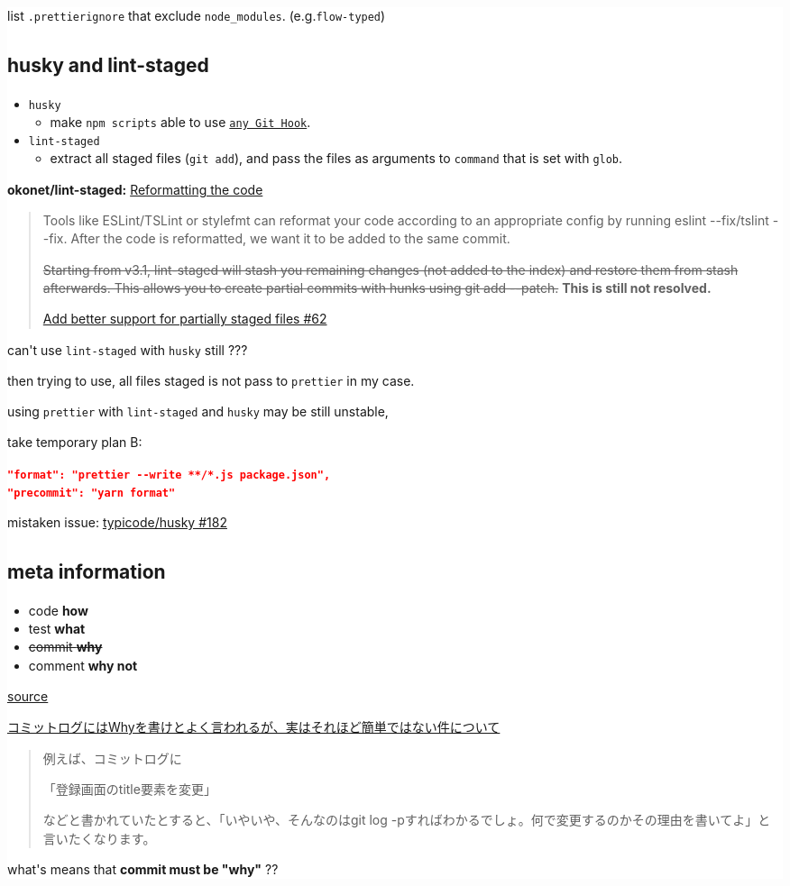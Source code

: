 list `.prettierignore` that exclude `node_modules`. (e.g.`flow-typed`)

## husky and lint-staged

* `husky`
    * make `npm scripts` able to use [`any Git Hook`](https://github.com/typicode/husky/blob/master/HOOKS.md).
* `lint-staged`
    * extract all staged files (`git add`), and pass the files as arguments to `command` that is set with `glob`.

**okonet/lint-staged:** [Reformatting the code](https://github.com/okonet/lint-staged#reformatting-the-code)
> Tools like ESLint/TSLint or stylefmt can reformat your code according to an appropriate config by running eslint --fix/tslint --fix. After the code is reformatted, we want it to be added to the same commit.
>
> ~~Starting from v3.1, lint-staged will stash you remaining changes (not added to the index) and restore them from stash afterwards. This allows you to create partial commits with hunks using git add --patch.~~
> **This is still not resolved.**
>
> [Add better support for partially staged files #62](https://github.com/okonet/lint-staged/issues/62)

can't use `lint-staged` with `husky` still ???

then trying to use, all files staged is not pass to `prettier` in my case.

using `prettier` with `lint-staged` and `husky` may be still unstable,

take temporary plan B:
```json
"format": "prettier --write **/*.js package.json",
"precommit": "yarn format"
```

mistaken issue: [typicode/husky #182](https://github.com/typicode/husky/issues/182)

## meta information
* code **how**
* test **what**
* ~~commit **why**~~
* comment **why not**

[source](https://twitter.com/t_wada/status/904916106153828352)

[コミットログにはWhyを書けとよく言われるが、実はそれほど簡単ではない件について](http://qiita.com/DQNEO/items/00da79896d65d6e161f9)
> 例えば、コミットログに
>
> 「登録画面のtitle要素を変更」
>
> などと書かれていたとすると、「いやいや、そんなのはgit log -pすればわかるでしょ。何で変更するのかその理由を書いてよ」と言いたくなります。

what's means that **commit must be "why"** ??
